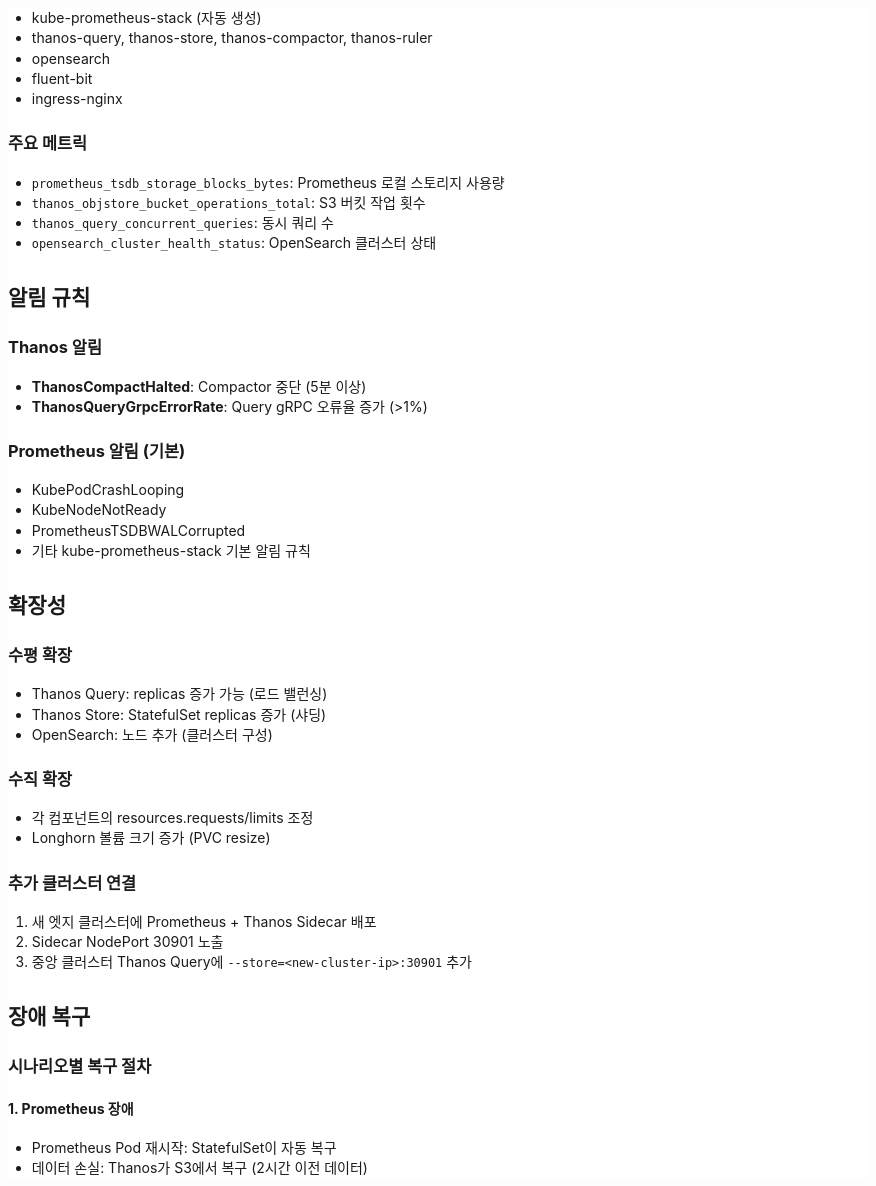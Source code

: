 - kube-prometheus-stack (자동 생성)
- thanos-query, thanos-store, thanos-compactor, thanos-ruler
- opensearch
- fluent-bit
- ingress-nginx

### 주요 메트릭
- `prometheus_tsdb_storage_blocks_bytes`: Prometheus 로컬 스토리지 사용량
- `thanos_objstore_bucket_operations_total`: S3 버킷 작업 횟수
- `thanos_query_concurrent_queries`: 동시 쿼리 수
- `opensearch_cluster_health_status`: OpenSearch 클러스터 상태

## 알림 규칙

### Thanos 알림
- **ThanosCompactHalted**: Compactor 중단 (5분 이상)
- **ThanosQueryGrpcErrorRate**: Query gRPC 오류율 증가 (>1%)

### Prometheus 알림 (기본)
- KubePodCrashLooping
- KubeNodeNotReady
- PrometheusTSDBWALCorrupted
- 기타 kube-prometheus-stack 기본 알림 규칙

## 확장성

### 수평 확장
- Thanos Query: replicas 증가 가능 (로드 밸런싱)
- Thanos Store: StatefulSet replicas 증가 (샤딩)
- OpenSearch: 노드 추가 (클러스터 구성)

### 수직 확장
- 각 컴포넌트의 resources.requests/limits 조정
- Longhorn 볼륨 크기 증가 (PVC resize)

### 추가 클러스터 연결
1. 새 엣지 클러스터에 Prometheus + Thanos Sidecar 배포
2. Sidecar NodePort 30901 노출
3. 중앙 클러스터 Thanos Query에 `--store=<new-cluster-ip>:30901` 추가

## 장애 복구

### 시나리오별 복구 절차

#### 1. Prometheus 장애
- Prometheus Pod 재시작: StatefulSet이 자동 복구
- 데이터 손실: Thanos가 S3에서 복구 (2시간 이전 데이터)
